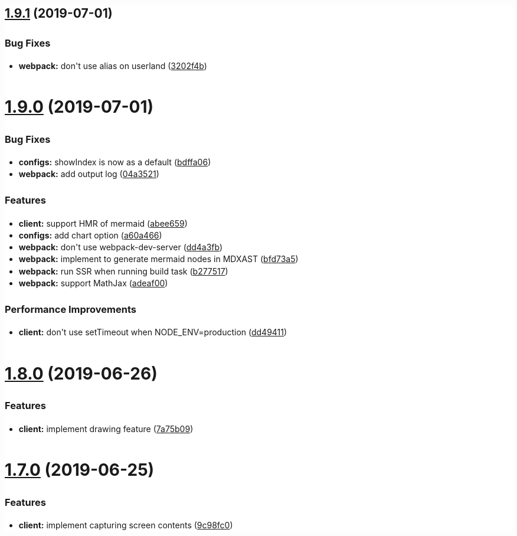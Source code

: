 ## [1.9.1](https://github.com/hiroppy/fusuma/compare/v1.9.0...v1.9.1) (2019-07-01)

### Bug Fixes

- **webpack:** don't use alias on userland ([3202f4b](https://github.com/hiroppy/fusuma/commit/3202f4b))

# [1.9.0](https://github.com/hiroppy/fusuma/compare/v1.8.0...v1.9.0) (2019-07-01)

### Bug Fixes

- **configs:** showIndex is now as a default ([bdffa06](https://github.com/hiroppy/fusuma/commit/bdffa06))
- **webpack:** add output log ([04a3521](https://github.com/hiroppy/fusuma/commit/04a3521))

### Features

- **client:** support HMR of mermaid ([abee659](https://github.com/hiroppy/fusuma/commit/abee659))
- **configs:** add chart option ([a60a466](https://github.com/hiroppy/fusuma/commit/a60a466))
- **webpack:** don't use webpack-dev-server ([dd4a3fb](https://github.com/hiroppy/fusuma/commit/dd4a3fb))
- **webpack:** implement to generate mermaid nodes in MDXAST ([bfd73a5](https://github.com/hiroppy/fusuma/commit/bfd73a5))
- **webpack:** run SSR when running build task ([b277517](https://github.com/hiroppy/fusuma/commit/b277517))
- **webpack:** support MathJax ([adeaf00](https://github.com/hiroppy/fusuma/commit/adeaf00))

### Performance Improvements

- **client:** don't use setTimeout when NODE_ENV=production ([dd49411](https://github.com/hiroppy/fusuma/commit/dd49411))

# [1.8.0](https://github.com/hiroppy/fusuma/compare/v1.7.0...v1.8.0) (2019-06-26)

### Features

- **client:** implement drawing feature ([7a75b09](https://github.com/hiroppy/fusuma/commit/7a75b09))

# [1.7.0](https://github.com/hiroppy/fusuma/compare/v1.6.0...v1.7.0) (2019-06-25)

### Features

- **client:** implement capturing screen contents ([9c98fc0](https://github.com/hiroppy/fusuma/commit/9c98fc0))
